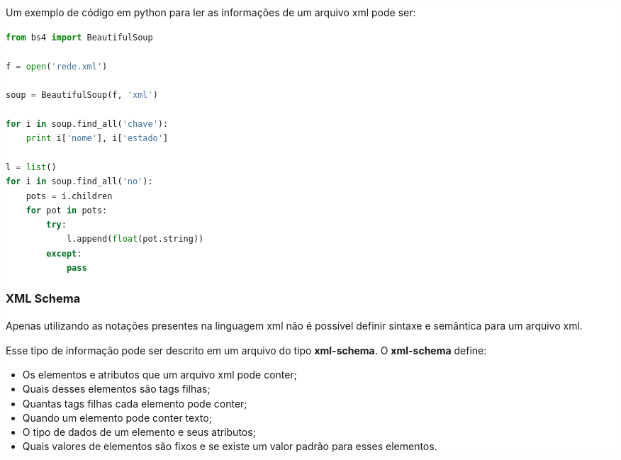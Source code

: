 
Um exemplo de código em python para ler as informações de um arquivo xml pode ser:

```python
from bs4 import BeautifulSoup

f = open('rede.xml')

soup = BeautifulSoup(f, 'xml')

for i in soup.find_all('chave'):
    print i['nome'], i['estado']

l = list()
for i in soup.find_all('no'):
    pots = i.children
    for pot in pots:
        try:
            l.append(float(pot.string))
        except:
            pass
```

### XML Schema

Apenas utilizando as notações presentes na linguagem xml não é possível definir sintaxe e semântica para um arquivo xml.

Esse tipo de informação pode ser descrito em um arquivo do tipo **xml-schema**. O **xml-schema** define:

- Os elementos e atributos que um arquivo xml pode conter;
- Quais desses elementos são tags filhas;
- Quantas tags filhas cada elemento pode conter;
- Quando um elemento pode conter texto;
- O tipo de dados de um elemento e seus atributos;
- Quais valores de elementos são fixos e se existe um valor padrão para esses elementos.
